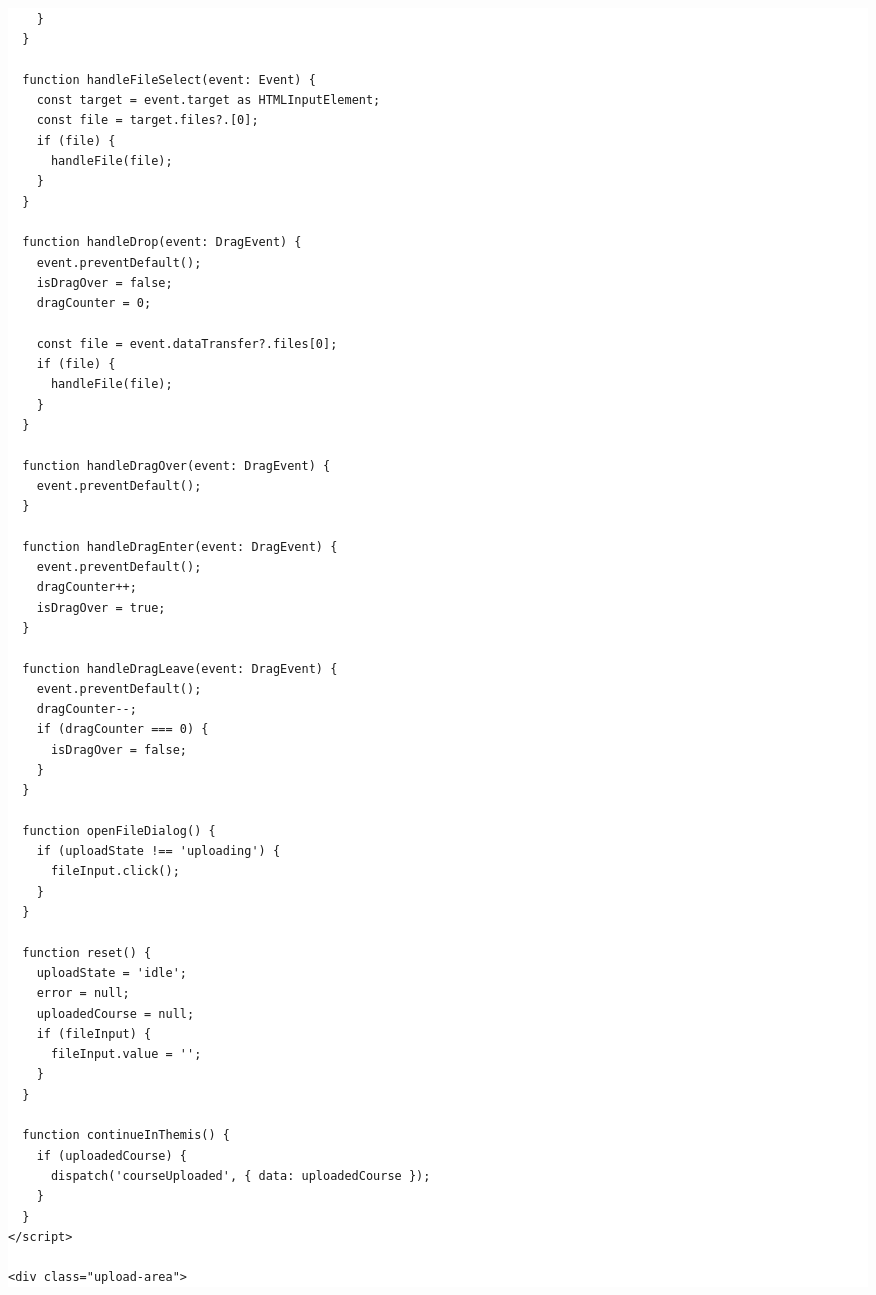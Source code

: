```svelte
    }
  }

  function handleFileSelect(event: Event) {
    const target = event.target as HTMLInputElement;
    const file = target.files?.[0];
    if (file) {
      handleFile(file);
    }
  }

  function handleDrop(event: DragEvent) {
    event.preventDefault();
    isDragOver = false;
    dragCounter = 0;

    const file = event.dataTransfer?.files[0];
    if (file) {
      handleFile(file);
    }
  }

  function handleDragOver(event: DragEvent) {
    event.preventDefault();
  }

  function handleDragEnter(event: DragEvent) {
    event.preventDefault();
    dragCounter++;
    isDragOver = true;
  }

  function handleDragLeave(event: DragEvent) {
    event.preventDefault();
    dragCounter--;
    if (dragCounter === 0) {
      isDragOver = false;
    }
  }

  function openFileDialog() {
    if (uploadState !== 'uploading') {
      fileInput.click();
    }
  }

  function reset() {
    uploadState = 'idle';
    error = null;
    uploadedCourse = null;
    if (fileInput) {
      fileInput.value = '';
    }
  }

  function continueInThemis() {
    if (uploadedCourse) {
      dispatch('courseUploaded', { data: uploadedCourse });
    }
  }
</script>

<div class="upload-area">
```